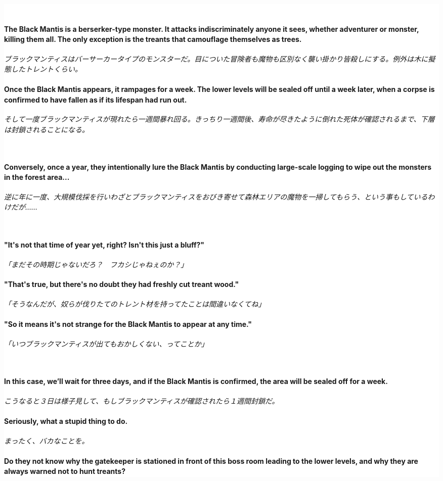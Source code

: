 &nbsp;

#### The Black Mantis is a berserker-type monster. It attacks indiscriminately anyone it sees, whether adventurer or monster, killing them all. The only exception is the treants that camouflage themselves as trees.

*ブラックマンティスはバーサーカータイプのモンスターだ。目についた冒険者も魔物も区別なく襲い掛かり皆殺しにする。例外は木に擬態したトレントくらい。*

#### Once the Black Mantis appears, it rampages for a week. The lower levels will be sealed off until a week later, when a corpse is confirmed to have fallen as if its lifespan had run out.

*そして一度ブラックマンティスが現れたら一週間暴れ回る。きっちり一週間後、寿命が尽きたように倒れた死体が確認されるまで、下層は封鎖されることになる。*

&nbsp;

#### Conversely, once a year, they intentionally lure the Black Mantis by conducting large-scale logging to wipe out the monsters in the forest area...

*逆に年に一度、大規模伐採を行いわざとブラックマンティスをおびき寄せて森林エリアの魔物を一掃してもらう、という事もしているわけだが……*

&nbsp;

#### "It's not that time of year yet, right? Isn't this just a bluff?"

*「まだその時期じゃないだろ？　フカシじゃねぇのか？」*

#### "That's true, but there's no doubt they had freshly cut treant wood."

*「そうなんだが、奴らが伐りたてのトレント材を持ってたことは間違いなくてね」*

#### "So it means it's not strange for the Black Mantis to appear at any time."

*「いつブラックマンティスが出てもおかしくない、ってことか」*

&nbsp;

#### In this case, we’ll wait for three days, and if the Black Mantis is confirmed, the area will be sealed off for a week.

*こうなると３日は様子見して、もしブラックマンティスが確認されたら１週間封鎖だ。*

#### Seriously, what a stupid thing to do.

*まったく、バカなことを。*

#### Do they not know why the gatekeeper is stationed in front of this boss room leading to the lower levels, and why they are always warned not to hunt treants?
